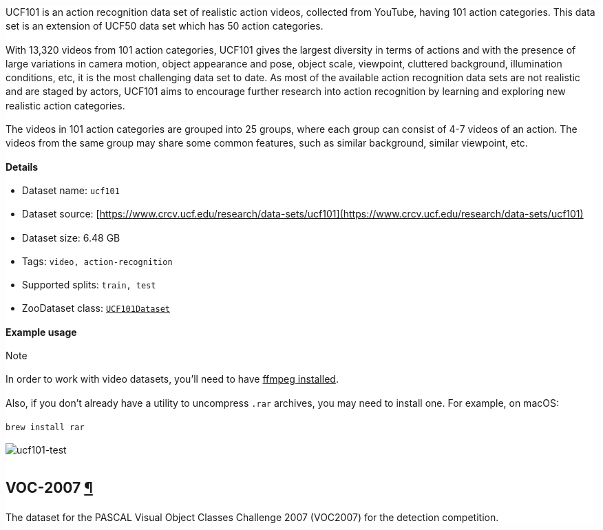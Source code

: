 UCF101 is an action recognition data set of realistic action videos,
collected from YouTube, having 101 action categories. This data set is an
extension of UCF50 data set which has 50 action categories.

With 13,320 videos from 101 action categories, UCF101 gives the largest
diversity in terms of actions and with the presence of large variations in
camera motion, object appearance and pose, object scale, viewpoint,
cluttered background, illumination conditions, etc, it is the most
challenging data set to date. As most of the available action recognition
data sets are not realistic and are staged by actors, UCF101 aims to
encourage further research into action recognition by learning and
exploring new realistic action categories.

The videos in 101 action categories are grouped into 25 groups, where each
group can consist of 4-7 videos of an action. The videos from the same
group may share some common features, such as similar background, similar
viewpoint, etc.

**Details**

- Dataset name: `ucf101`

- Dataset source: [https://www.crcv.ucf.edu/research/data-sets/ucf101](https://www.crcv.ucf.edu/research/data-sets/ucf101)

- Dataset size: 6.48 GB

- Tags: `video, action-recognition`

- Supported splits: `train, test`

- ZooDataset class:
[`UCF101Dataset`](../api/fiftyone.zoo.datasets.base.html#fiftyone.zoo.datasets.base.UCF101Dataset "fiftyone.zoo.datasets.base.UCF101Dataset")


**Example usage**

Note

In order to work with video datasets, you’ll need to have
[ffmpeg installed](../../../getting_started/basic/troubleshooting/#videos-do-not-load-in-the-app).

Also, if you don’t already have a utility to uncompress `.rar` archives,
you may need to install one. For example, on macOS:

```python
brew install rar

```

![ucf101-test](../../_images/ucf101-test.png)

## VOC-2007 [¶](\#voc-2007 "Permalink to this headline")

The dataset for the PASCAL Visual Object Classes Challenge 2007
(VOC2007) for the detection competition.
